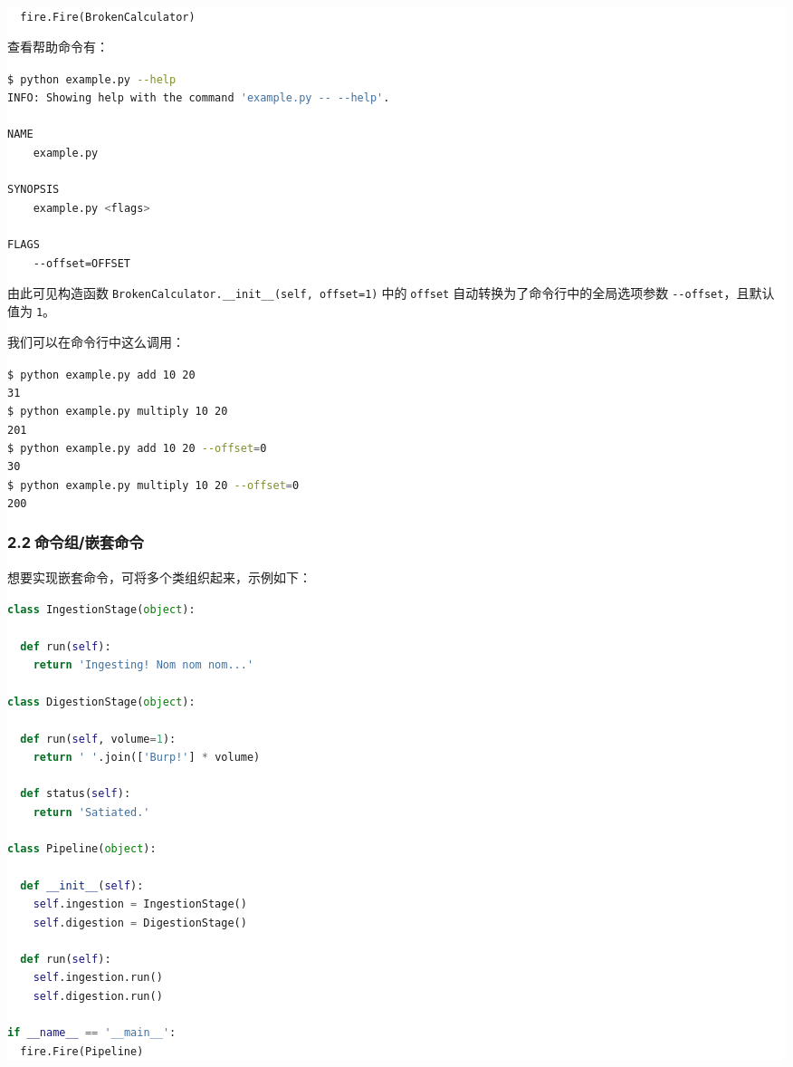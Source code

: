 ```python
  fire.Fire(BrokenCalculator)
```

查看帮助命令有：

```bash
$ python example.py --help
INFO: Showing help with the command 'example.py -- --help'.

NAME
    example.py

SYNOPSIS
    example.py <flags>

FLAGS
    --offset=OFFSET
```

由此可见构造函数 `BrokenCalculator.__init__(self, offset=1)` 中的 `offset` 自动转换为了命令行中的全局选项参数 `--offset`，且默认值为 `1`。

我们可以在命令行中这么调用：

```bash
$ python example.py add 10 20
31
$ python example.py multiply 10 20
201
$ python example.py add 10 20 --offset=0
30
$ python example.py multiply 10 20 --offset=0
200
```

### 2.2 命令组/嵌套命令

想要实现嵌套命令，可将多个类组织起来，示例如下：

```python
class IngestionStage(object):

  def run(self):
    return 'Ingesting! Nom nom nom...'

class DigestionStage(object):

  def run(self, volume=1):
    return ' '.join(['Burp!'] * volume)

  def status(self):
    return 'Satiated.'

class Pipeline(object):

  def __init__(self):
    self.ingestion = IngestionStage()
    self.digestion = DigestionStage()

  def run(self):
    self.ingestion.run()
    self.digestion.run()

if __name__ == '__main__':
  fire.Fire(Pipeline)
```
